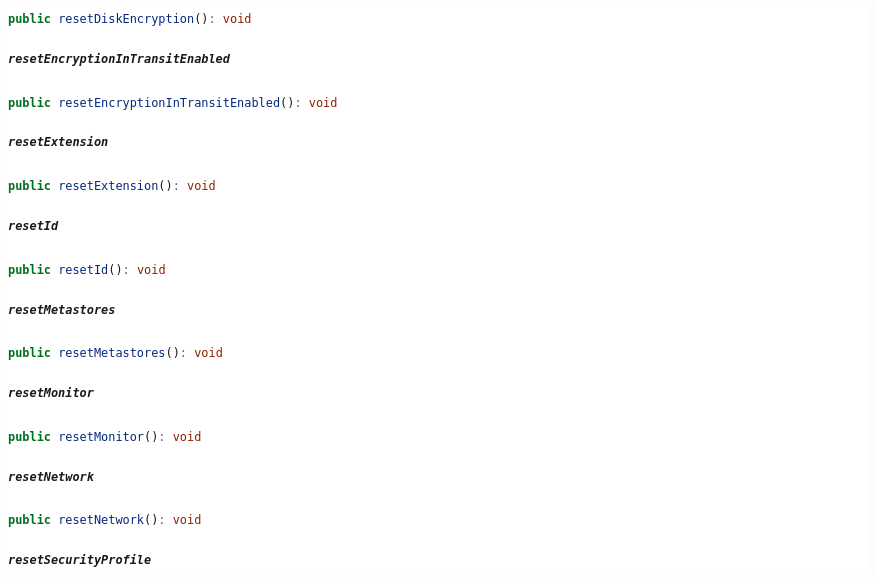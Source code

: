 ```typescript
public resetDiskEncryption(): void
```

##### `resetEncryptionInTransitEnabled` <a name="resetEncryptionInTransitEnabled" id="@cdktf/provider-azurerm.hdinsightInteractiveQueryCluster.HdinsightInteractiveQueryCluster.resetEncryptionInTransitEnabled"></a>

```typescript
public resetEncryptionInTransitEnabled(): void
```

##### `resetExtension` <a name="resetExtension" id="@cdktf/provider-azurerm.hdinsightInteractiveQueryCluster.HdinsightInteractiveQueryCluster.resetExtension"></a>

```typescript
public resetExtension(): void
```

##### `resetId` <a name="resetId" id="@cdktf/provider-azurerm.hdinsightInteractiveQueryCluster.HdinsightInteractiveQueryCluster.resetId"></a>

```typescript
public resetId(): void
```

##### `resetMetastores` <a name="resetMetastores" id="@cdktf/provider-azurerm.hdinsightInteractiveQueryCluster.HdinsightInteractiveQueryCluster.resetMetastores"></a>

```typescript
public resetMetastores(): void
```

##### `resetMonitor` <a name="resetMonitor" id="@cdktf/provider-azurerm.hdinsightInteractiveQueryCluster.HdinsightInteractiveQueryCluster.resetMonitor"></a>

```typescript
public resetMonitor(): void
```

##### `resetNetwork` <a name="resetNetwork" id="@cdktf/provider-azurerm.hdinsightInteractiveQueryCluster.HdinsightInteractiveQueryCluster.resetNetwork"></a>

```typescript
public resetNetwork(): void
```

##### `resetSecurityProfile` <a name="resetSecurityProfile" id="@cdktf/provider-azurerm.hdinsightInteractiveQueryCluster.HdinsightInteractiveQueryCluster.resetSecurityProfile"></a>
